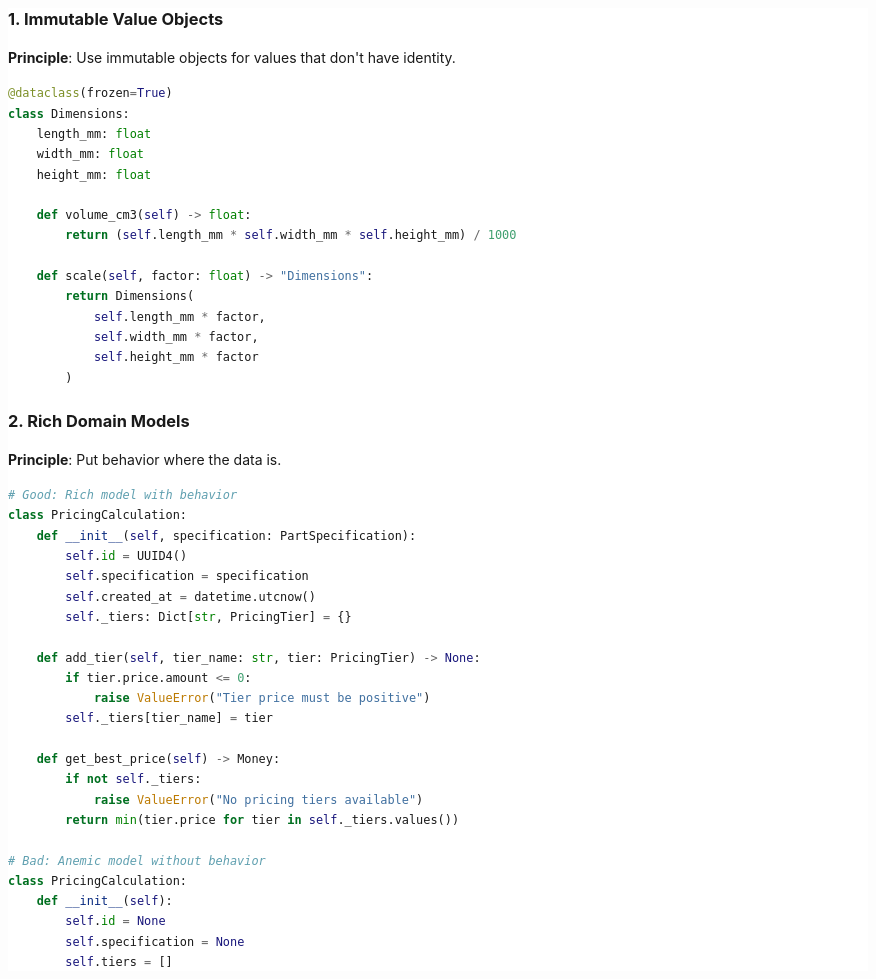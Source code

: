 ### 1. Immutable Value Objects

**Principle**: Use immutable objects for values that don't have identity.

```python
@dataclass(frozen=True)
class Dimensions:
    length_mm: float
    width_mm: float
    height_mm: float

    def volume_cm3(self) -> float:
        return (self.length_mm * self.width_mm * self.height_mm) / 1000

    def scale(self, factor: float) -> "Dimensions":
        return Dimensions(
            self.length_mm * factor,
            self.width_mm * factor,
            self.height_mm * factor
        )
```

### 2. Rich Domain Models

**Principle**: Put behavior where the data is.

```python
# Good: Rich model with behavior
class PricingCalculation:
    def __init__(self, specification: PartSpecification):
        self.id = UUID4()
        self.specification = specification
        self.created_at = datetime.utcnow()
        self._tiers: Dict[str, PricingTier] = {}

    def add_tier(self, tier_name: str, tier: PricingTier) -> None:
        if tier.price.amount <= 0:
            raise ValueError("Tier price must be positive")
        self._tiers[tier_name] = tier

    def get_best_price(self) -> Money:
        if not self._tiers:
            raise ValueError("No pricing tiers available")
        return min(tier.price for tier in self._tiers.values())

# Bad: Anemic model without behavior
class PricingCalculation:
    def __init__(self):
        self.id = None
        self.specification = None
        self.tiers = []
```
